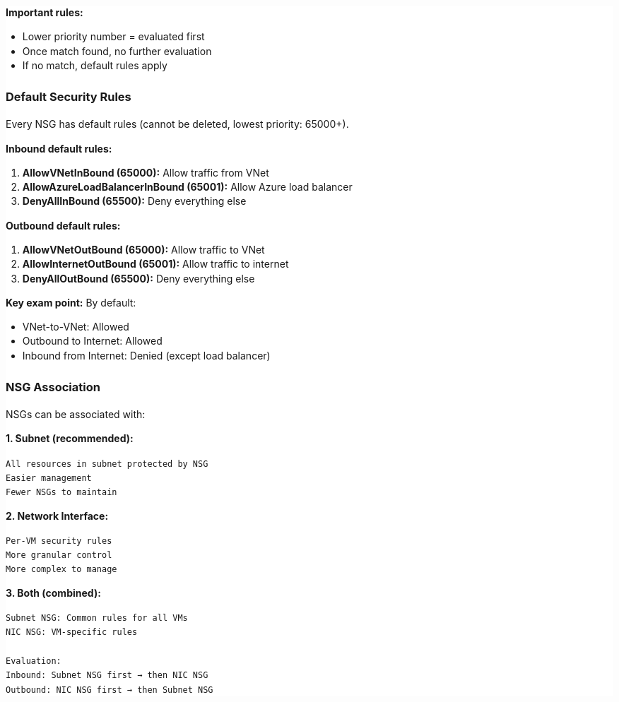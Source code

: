 **Important rules:**

- Lower priority number = evaluated first
- Once match found, no further evaluation
- If no match, default rules apply

### Default Security Rules

Every NSG has default rules (cannot be deleted, lowest priority: 65000+).

**Inbound default rules:**

1. **AllowVNetInBound (65000):** Allow traffic from VNet
2. **AllowAzureLoadBalancerInBound (65001):** Allow Azure load balancer
3. **DenyAllInBound (65500):** Deny everything else

**Outbound default rules:**

1. **AllowVNetOutBound (65000):** Allow traffic to VNet
2. **AllowInternetOutBound (65001):** Allow traffic to internet
3. **DenyAllOutBound (65500):** Deny everything else

**Key exam point:**
By default:

- VNet-to-VNet: Allowed
- Outbound to Internet: Allowed
- Inbound from Internet: Denied (except load balancer)

### NSG Association

NSGs can be associated with:

**1. Subnet (recommended):**

```
All resources in subnet protected by NSG
Easier management
Fewer NSGs to maintain
```

**2. Network Interface:**

```
Per-VM security rules
More granular control
More complex to manage
```

**3. Both (combined):**

```
Subnet NSG: Common rules for all VMs
NIC NSG: VM-specific rules

Evaluation:
Inbound: Subnet NSG first → then NIC NSG
Outbound: NIC NSG first → then Subnet NSG
```
